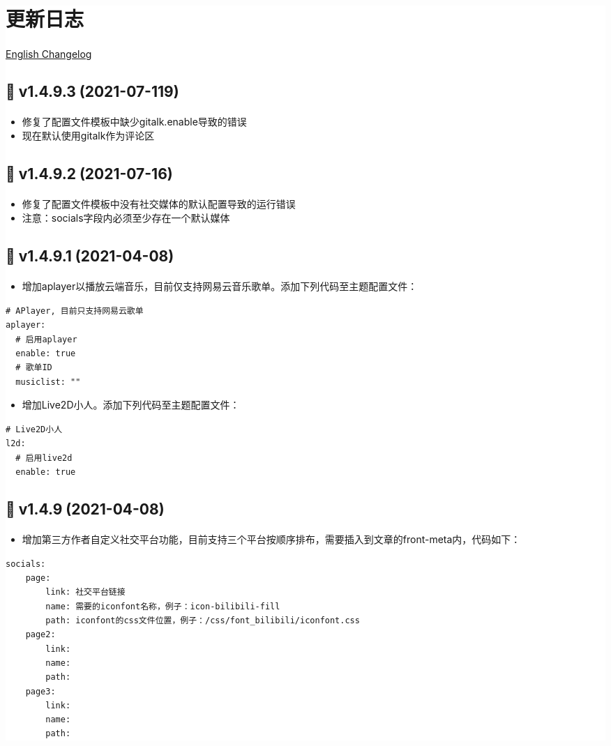 # 更新日志

[English Changelog](https://github.com/kcn3388/hexo-theme-obsidian/blob/master/CHANGELOG.md)

## 🚀 v1.4.9.3 (2021-07-119)

- 修复了配置文件模板中缺少gitalk.enable导致的错误
- 现在默认使用gitalk作为评论区

## 🚀 v1.4.9.2 (2021-07-16)

- 修复了配置文件模板中没有社交媒体的默认配置导致的运行错误
- 注意：socials字段内必须至少存在一个默认媒体

## 🚀 v1.4.9.1 (2021-04-08)

- 增加aplayer以播放云端音乐，目前仅支持网易云音乐歌单。添加下列代码至主题配置文件：
```
# APlayer, 目前只支持网易云歌单
aplayer:
  # 启用aplayer
  enable: true
  # 歌单ID
  musiclist: ""
```
- 增加Live2D小人。添加下列代码至主题配置文件：
```
# Live2D小人
l2d:
  # 启用live2d
  enable: true
```

## 🚀 v1.4.9 (2021-04-08)

- 增加第三方作者自定义社交平台功能，目前支持三个平台按顺序排布，需要插入到文章的front-meta内，代码如下：
```
socials:
    page: 
        link: 社交平台链接
        name: 需要的iconfont名称，例子：icon-bilibili-fill
        path: iconfont的css文件位置，例子：/css/font_bilibili/iconfont.css
    page2: 
        link: 
        name: 
        path: 
    page3: 
        link: 
        name: 
        path: 
```
